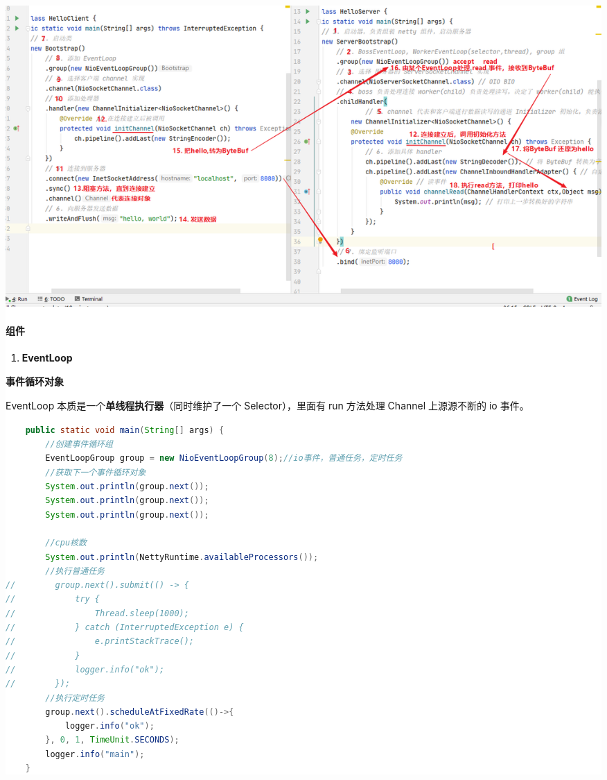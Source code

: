 <img src="images/0040.png">

#### 组件

1. **EventLoop**

**事件循环对象**

EventLoop 本质是一个**单线程执行器**（同时维护了一个 Selector），里面有 run 方法处理 Channel 上源源不断的 io 事件。

```java
    public static void main(String[] args) {
        //创建事件循环组
        EventLoopGroup group = new NioEventLoopGroup(8);//io事件，普通任务，定时任务
        //获取下一个事件循环对象
        System.out.println(group.next());
        System.out.println(group.next());
        System.out.println(group.next());

        //cpu核数
        System.out.println(NettyRuntime.availableProcessors());
        //执行普通任务
//        group.next().submit(() -> {
//            try {
//                Thread.sleep(1000);
//            } catch (InterruptedException e) {
//                e.printStackTrace();
//            }
//            logger.info("ok");
//        });
        //执行定时任务
        group.next().scheduleAtFixedRate(()->{
            logger.info("ok");
        }, 0, 1, TimeUnit.SECONDS);
        logger.info("main");
    }
```
